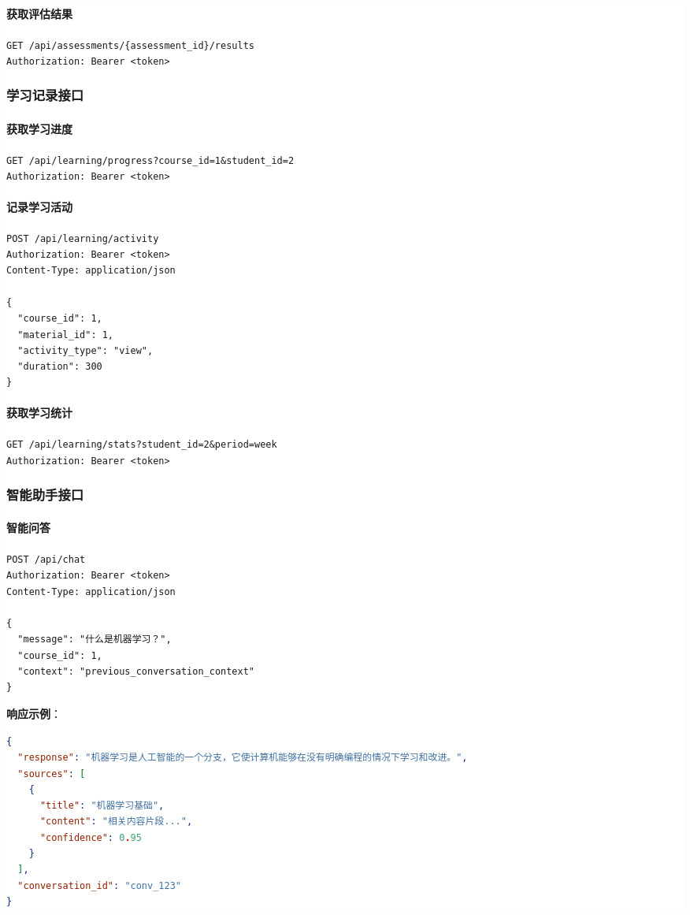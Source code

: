 #### 获取评估结果
```http
GET /api/assessments/{assessment_id}/results
Authorization: Bearer <token>
```

### 学习记录接口

#### 获取学习进度
```http
GET /api/learning/progress?course_id=1&student_id=2
Authorization: Bearer <token>
```

#### 记录学习活动
```http
POST /api/learning/activity
Authorization: Bearer <token>
Content-Type: application/json

{
  "course_id": 1,
  "material_id": 1,
  "activity_type": "view",
  "duration": 300
}
```

#### 获取学习统计
```http
GET /api/learning/stats?student_id=2&period=week
Authorization: Bearer <token>
```

### 智能助手接口

#### 智能问答
```http
POST /api/chat
Authorization: Bearer <token>
Content-Type: application/json

{
  "message": "什么是机器学习？",
  "course_id": 1,
  "context": "previous_conversation_context"
}
```

**响应示例**：
```json
{
  "response": "机器学习是人工智能的一个分支，它使计算机能够在没有明确编程的情况下学习和改进。",
  "sources": [
    {
      "title": "机器学习基础",
      "content": "相关内容片段...",
      "confidence": 0.95
    }
  ],
  "conversation_id": "conv_123"
}
```
